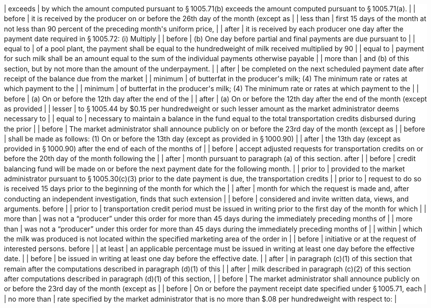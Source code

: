 | exceeds       | by which the amount computed pursuant to &#167;&#8201;1005.71(b) exceeds  the amount computed pursuant to &#167;&#8201;1005.71(a).       |
| before        | it is received by the producer on or before the 26th day of the month (except as                                                         |
| less than     | first 15 days of the month at not less than 90 percent of the preceding month's uniform price,                                           |
| after         | it is received by each producer one day after the payment date required in &#167;&#8201;1005.72: (i) Multiply                            |
| before        | (b) One day  before partial and final payments are due pursuant to                                                                       |
| equal to      | of a pool plant, the payment shall be equal to the hundredweight of milk received multiplied by 90                                       |
| equal to      | payment for such milk shall be an amount equal to the sum of the individual payments otherwise payable                                   |
| more than     | and (b) of this section, but by not more than  the amount of the underpayment.                                                           |
| after         | be completed on the next scheduled payment date after receipt of the balance due from the market                                         |
| minimum       | of butterfat in the producer's milk; (4) The minimum rate or rates at which payment to the                                               |
| minimum       | of butterfat in the producer's milk; (4) The minimum rate or rates at which payment to the                                               |
| before        | (a) On or  before the 12th day after the end of the                                                                                      |
| after         | (a) On or before the 12th day  after the end of the month (except as provided                                                            |
| lesser        | to &#167;&#8201;1005.44 by $0.15 per hundredweight or such lesser amount as the market administrator deems necessary to                  |
| equal to      | necessary to maintain a balance in the fund equal to the total transportation credits disbursed during the prior                         |
| before        | The market administrator shall announce publicly on or before the 23rd day of the month (except as                                       |
| before        | shall be made as follows: (1) On or before the 13th day (except as provided in &#167;&#8201;1000.90)                                     |
| after         | the 13th day (except as provided in &#167;&#8201;1000.90) after the end of each of the months of                                         |
| before        | accept adjusted requests for transportation credits on or before the 20th day of the month following the                                 |
| after         | month pursuant to paragraph (a) of this section. after                                                                                   |
| before        | credit balancing fund will be made on or before  the next payment date for the following month.                                          |
| prior to      | provided to the market administrator pursuant to &#167;&#8201;1005.30(c)(3) prior to the date payment is due, the transportation credits |
| prior to      | request to do so is received 15 days prior to the beginning of the month for which the                                                   |
| after         | month for which the request is made and, after conducting an independent investigation, finds that such extension                        |
| before        | considered and invite written data, views, and arguments. before                                                                         |
| prior to      | transportation credit period must be issued in writing prior to the first day of the month for which                                     |
| more than     | was not a &#8220;producer&#8221; under this order for more than 45 days during the immediately preceding months of                       |
| more than     | was not a &#8220;producer&#8221; under this order for more than 45 days during the immediately preceding months of                       |
| within        | which the milk was produced is not located within the specified marketing area of the order in                                           |
| before        | initiative or at the request of interested persons. before                                                                               |
| at least      | an applicable percentage must be issued in writing at least  one day before the effective date.                                          |
| before        | be issued in writing at least one day before  the effective date.                                                                        |
| after         | in paragraph (c)(1) of this section that remain after the computations described in paragraph (d)(1) of this                             |
| after         | milk described in paragraph (c)(2) of this section after computations described in paragraph (d)(1) of this section,                     |
| before        | The market administrator shall announce publicly on or before the 23rd day of the month (except as                                       |
| before        | On or  before the payment receipt date specified under &#167;&#8201;1005.71, each                                                        |
| no more than  | rate specified by the market administrator that is no more than  $.08 per hundredweight with respect to:                                 |